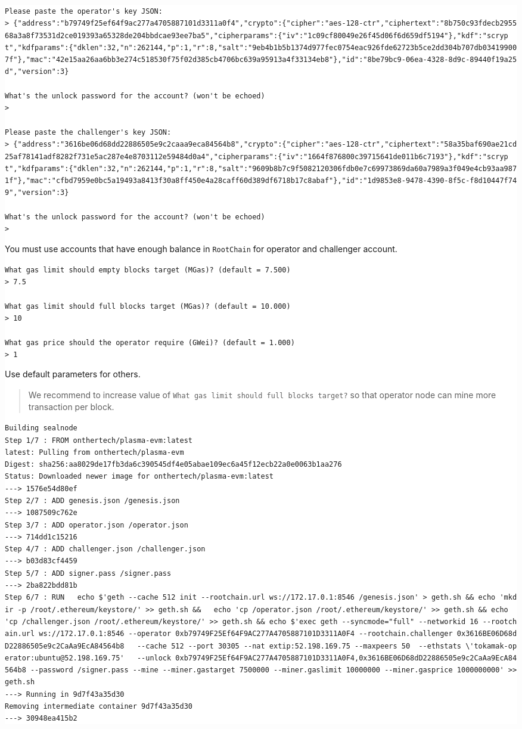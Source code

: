 ```text
Please paste the operator's key JSON:
> {"address":"b79749f25ef64f9ac277a4705887101d3311a0f4","crypto":{"cipher":"aes-128-ctr","ciphertext":"8b750c93fdecb295568a3a8f73531d2ce019393a65328de204bbdcae93ee7ba5","cipherparams":{"iv":"1c09cf80049e26f45d06f6d659df5194"},"kdf":"scrypt","kdfparams":{"dklen":32,"n":262144,"p":1,"r":8,"salt":"9eb4b1b5b1374d977fec0754eac926fde62723b5ce2dd304b707db034199007f"},"mac":"42e15aa26aa6bb3e274c518530f75f02d385cb4706bc639a95913a4f33134eb8"},"id":"8be79bc9-06ea-4328-8d9c-89440f19a25d","version":3}

What's the unlock password for the account? (won't be echoed)
>

Please paste the challenger's key JSON:
> {"address":"3616be06d68dd22886505e9c2caaa9eca84564b8","crypto":{"cipher":"aes-128-ctr","ciphertext":"58a35baf690ae21cd25af78141adf8282f731e5ac287e4e8703112e59484d0a4","cipherparams":{"iv":"1664f876800c39715641de011b6c7193"},"kdf":"scrypt","kdfparams":{"dklen":32,"n":262144,"p":1,"r":8,"salt":"9609b8b7c9f5082120306fdb0e7c69973869da60a7989a3f049e4cb93aa9871f"},"mac":"cfbd7959e0bc5a19493a8413f30a8ff450e4a28caff60d389df6718b17c8abaf"},"id":"1d9853e8-9478-4390-8f5c-f8d10447f749","version":3}

What's the unlock password for the account? (won't be echoed)
>
```

You must use accounts that have enough balance in `RootChain` for operator and challenger account.

```text
What gas limit should empty blocks target (MGas)? (default = 7.500)
> 7.5

What gas limit should full blocks target (MGas)? (default = 10.000)
> 10

What gas price should the operator require (GWei)? (default = 1.000)
> 1
```

Use default parameters for others.

> We recommend to increase value of `What gas limit should full blocks target?` so that operator node can mine more transaction per block.

```text
Building sealnode
Step 1/7 : FROM onthertech/plasma-evm:latest
latest: Pulling from onthertech/plasma-evm
Digest: sha256:aa8029de17fb3da6c390545df4e05abae109ec6a45f12ecb22a0e0063b1aa276
Status: Downloaded newer image for onthertech/plasma-evm:latest
---> 1576e54d80ef
Step 2/7 : ADD genesis.json /genesis.json
---> 1087509c762e
Step 3/7 : ADD operator.json /operator.json
---> 714dd1c15216
Step 4/7 : ADD challenger.json /challenger.json
---> b03d83cf4459
Step 5/7 : ADD signer.pass /signer.pass
---> 2ba822bdd81b
Step 6/7 : RUN   echo $'geth --cache 512 init --rootchain.url ws://172.17.0.1:8546 /genesis.json' > geth.sh && echo 'mkdir -p /root/.ethereum/keystore/' >> geth.sh &&   echo 'cp /operator.json /root/.ethereum/keystore/' >> geth.sh && echo 'cp /challenger.json /root/.ethereum/keystore/' >> geth.sh && echo $'exec geth --syncmode="full" --networkid 16 --rootchain.url ws://172.17.0.1:8546 --operator 0xb79749F25Ef64F9AC277A4705887101D3311A0F4 --rootchain.challenger 0x3616BE06D68dD22886505e9c2CaAa9EcA84564b8   --cache 512 --port 30305 --nat extip:52.198.169.75 --maxpeers 50  --ethstats \'tokamak-operator:ubuntu@52.198.169.75'   --unlock 0xb79749F25Ef64F9AC277A4705887101D3311A0F4,0x3616BE06D68dD22886505e9c2CaAa9EcA84564b8 --password /signer.pass --mine --miner.gastarget 7500000 --miner.gaslimit 10000000 --miner.gasprice 1000000000' >> geth.sh
---> Running in 9d7f43a35d30
Removing intermediate container 9d7f43a35d30
---> 30948ea415b2
```